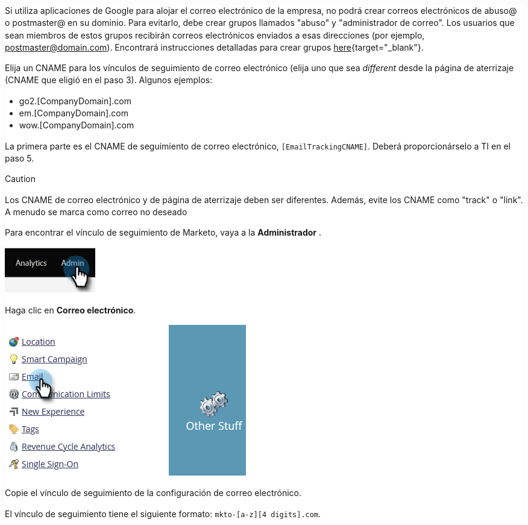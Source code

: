 Si utiliza aplicaciones de Google para alojar el correo electrónico de la empresa, no podrá crear correos electrónicos de abuso@ o postmaster@ en su dominio. Para evitarlo, debe crear grupos llamados &quot;abuso&quot; y &quot;administrador de correo&quot;. Los usuarios que sean miembros de estos grupos recibirán correos electrónicos enviados a esas direcciones (por ejemplo, postmaster@domain.com). Encontrará instrucciones detalladas para crear grupos [here](https://support.google.com/a/answer/33343#adminconsole){target="_blank"}.

Elija un CNAME para los vínculos de seguimiento de correo electrónico (elija uno que sea _different_ desde la página de aterrizaje (CNAME que eligió en el paso 3). Algunos ejemplos:

* go2.[CompanyDomain].com
* em.[CompanyDomain].com
* wow.[CompanyDomain].com

La primera parte es el CNAME de seguimiento de correo electrónico, `[EmailTrackingCNAME]`. Deberá proporcionárselo a TI en el paso 5.

>[!CAUTION]
>
>Los CNAME de correo electrónico y de página de aterrizaje deben ser diferentes. Además, evite los CNAME como &quot;track&quot; o &quot;link&quot;. A menudo se marca como correo no deseado

Para encontrar el vínculo de seguimiento de Marketo, vaya a la **Administrador** .

![](assets/setup-steps-12.png)

Haga clic en **Correo electrónico**.

![](assets/setup-steps-13.png)

Copie el vínculo de seguimiento de la configuración de correo electrónico.

El vínculo de seguimiento tiene el siguiente formato: `mkto-[a-z][4 digits].com`.
